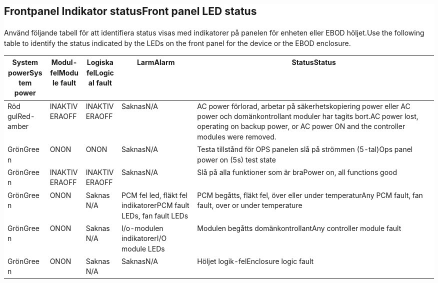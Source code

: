## <a name="front-panel-led-status"></a><span data-ttu-id="d5337-127">Frontpanel Indikator status</span><span class="sxs-lookup"><span data-stu-id="d5337-127">Front panel LED status</span></span>
<span data-ttu-id="d5337-128">Använd följande tabell för att identifiera status visas med indikatorer på panelen för enheten eller EBOD höljet.</span><span class="sxs-lookup"><span data-stu-id="d5337-128">Use the following table to identify the status indicated by the LEDs on the front panel for the device or the EBOD enclosure.</span></span>  

| <span data-ttu-id="d5337-129">System power</span><span class="sxs-lookup"><span data-stu-id="d5337-129">System power</span></span> | <span data-ttu-id="d5337-130">Modul-fel</span><span class="sxs-lookup"><span data-stu-id="d5337-130">Module fault</span></span> | <span data-ttu-id="d5337-131">Logiska fel</span><span class="sxs-lookup"><span data-stu-id="d5337-131">Logical fault</span></span> | <span data-ttu-id="d5337-132">Larm</span><span class="sxs-lookup"><span data-stu-id="d5337-132">Alarm</span></span> | <span data-ttu-id="d5337-133">Status</span><span class="sxs-lookup"><span data-stu-id="d5337-133">Status</span></span> |
| --- | --- | --- | --- | --- |
| <span data-ttu-id="d5337-134">Röd gul</span><span class="sxs-lookup"><span data-stu-id="d5337-134">Red-amber</span></span> |<span data-ttu-id="d5337-135">INAKTIVERA</span><span class="sxs-lookup"><span data-stu-id="d5337-135">OFF</span></span> |<span data-ttu-id="d5337-136">INAKTIVERA</span><span class="sxs-lookup"><span data-stu-id="d5337-136">OFF</span></span> |<span data-ttu-id="d5337-137">Saknas</span><span class="sxs-lookup"><span data-stu-id="d5337-137">N/A</span></span> |<span data-ttu-id="d5337-138">AC power förlorad, arbetar på säkerhetskopiering power eller AC power och domänkontrollant moduler har tagits bort.</span><span class="sxs-lookup"><span data-stu-id="d5337-138">AC power lost, operating on backup power, or AC power ON and the controller modules were removed.</span></span> |
| <span data-ttu-id="d5337-139">Grön</span><span class="sxs-lookup"><span data-stu-id="d5337-139">Green</span></span> |<span data-ttu-id="d5337-140">ON</span><span class="sxs-lookup"><span data-stu-id="d5337-140">ON</span></span> |<span data-ttu-id="d5337-141">ON</span><span class="sxs-lookup"><span data-stu-id="d5337-141">ON</span></span> |<span data-ttu-id="d5337-142">Saknas</span><span class="sxs-lookup"><span data-stu-id="d5337-142">N/A</span></span> |<span data-ttu-id="d5337-143">Testa tillstånd för OPS panelen slå på strömmen (5-tal)</span><span class="sxs-lookup"><span data-stu-id="d5337-143">Ops panel power on (5s) test state</span></span> |
| <span data-ttu-id="d5337-144">Grön</span><span class="sxs-lookup"><span data-stu-id="d5337-144">Green</span></span> |<span data-ttu-id="d5337-145">INAKTIVERA</span><span class="sxs-lookup"><span data-stu-id="d5337-145">OFF</span></span> |<span data-ttu-id="d5337-146">INAKTIVERA</span><span class="sxs-lookup"><span data-stu-id="d5337-146">OFF</span></span> |<span data-ttu-id="d5337-147">Saknas</span><span class="sxs-lookup"><span data-stu-id="d5337-147">N/A</span></span> |<span data-ttu-id="d5337-148">Slå på alla funktioner som är bra</span><span class="sxs-lookup"><span data-stu-id="d5337-148">Power on, all functions good</span></span> |
| <span data-ttu-id="d5337-149">Grön</span><span class="sxs-lookup"><span data-stu-id="d5337-149">Green</span></span> |<span data-ttu-id="d5337-150">ON</span><span class="sxs-lookup"><span data-stu-id="d5337-150">ON</span></span> |<span data-ttu-id="d5337-151">Saknas</span><span class="sxs-lookup"><span data-stu-id="d5337-151">N/A</span></span> |<span data-ttu-id="d5337-152">PCM fel led, fläkt fel indikatorer</span><span class="sxs-lookup"><span data-stu-id="d5337-152">PCM fault LEDs, fan fault LEDs</span></span> |<span data-ttu-id="d5337-153">PCM begåtts, fläkt fel, över eller under temperatur</span><span class="sxs-lookup"><span data-stu-id="d5337-153">Any PCM fault, fan fault, over or under temperature</span></span> |
| <span data-ttu-id="d5337-154">Grön</span><span class="sxs-lookup"><span data-stu-id="d5337-154">Green</span></span> |<span data-ttu-id="d5337-155">ON</span><span class="sxs-lookup"><span data-stu-id="d5337-155">ON</span></span> |<span data-ttu-id="d5337-156">Saknas</span><span class="sxs-lookup"><span data-stu-id="d5337-156">N/A</span></span> |<span data-ttu-id="d5337-157">I/o-modulen indikatorer</span><span class="sxs-lookup"><span data-stu-id="d5337-157">I/O module LEDs</span></span> |<span data-ttu-id="d5337-158">Modulen begåtts domänkontrollant</span><span class="sxs-lookup"><span data-stu-id="d5337-158">Any controller module fault</span></span> |
| <span data-ttu-id="d5337-159">Grön</span><span class="sxs-lookup"><span data-stu-id="d5337-159">Green</span></span> |<span data-ttu-id="d5337-160">ON</span><span class="sxs-lookup"><span data-stu-id="d5337-160">ON</span></span> |<span data-ttu-id="d5337-161">Saknas</span><span class="sxs-lookup"><span data-stu-id="d5337-161">N/A</span></span> |<span data-ttu-id="d5337-162">Saknas</span><span class="sxs-lookup"><span data-stu-id="d5337-162">N/A</span></span> |<span data-ttu-id="d5337-163">Höljet logik-fel</span><span class="sxs-lookup"><span data-stu-id="d5337-163">Enclosure logic fault</span></span> |